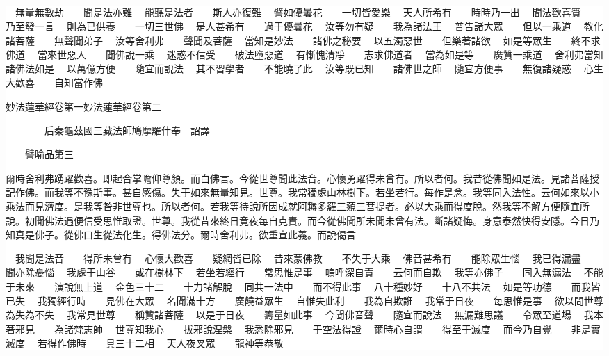 　無量無數劫　　聞是法亦難
　能聽是法者　　斯人亦復難
　譬如優曇花　　一切皆愛樂
　天人所希有　　時時乃一出
　聞法歡喜贊　　乃至發一言
　則為已供養　　一切三世佛
　是人甚希有　　過于優曇花
　汝等勿有疑　　我為諸法王
　普告諸大眾　　但以一乘道
　教化諸菩薩　　無聲聞弟子
　汝等舍利弗　　聲聞及菩薩
　當知是妙法　　諸佛之秘要
　以五濁惡世　　但樂著諸欲
　如是等眾生　　終不求佛道
　當來世惡人　　聞佛說一乘
　迷惑不信受　　破法墮惡道
　有慚愧清凈　　志求佛道者
　當為如是等　　廣贊一乘道
　舍利弗當知　　諸佛法如是
　以萬億方便　　隨宜而說法
　其不習學者　　不能曉了此
　汝等既已知　　諸佛世之師
　隨宜方便事　　無復諸疑惑
　心生大歡喜　　自知當作佛　

妙法蓮華經卷第一妙法蓮華經卷第二

　　　　后秦龜茲國三藏法師鳩摩羅什奉　詔譯


　　譬喻品第三

爾時舍利弗踴躍歡喜。即起合掌瞻仰尊顏。而白佛言。今從世尊聞此法音。心懷勇躍得未曾有。所以者何。我昔從佛聞如是法。見諸菩薩授記作佛。而我等不豫斯事。甚自感傷。失于如來無量知見。世尊。我常獨處山林樹下。若坐若行。每作是念。我等同入法性。云何如來以小乘法而見濟度。是我等咎非世尊也。所以者何。若我等待說所因成就阿耨多羅三藐三菩提者。必以大乘而得度脫。然我等不解方便隨宜所說。初聞佛法遇便信受思惟取證。世尊。我從昔來終日竟夜每自克責。而今從佛聞所未聞未曾有法。斷諸疑悔。身意泰然快得安隱。今日乃知真是佛子。從佛口生從法化生。得佛法分。爾時舍利弗。欲重宣此義。而說偈言


　我聞是法音　　得所未曾有
　心懷大歡喜　　疑網皆已除
　昔來蒙佛教　　不失于大乘
　佛音甚希有　　能除眾生惱
　我已得漏盡　　聞亦除憂惱
　我處于山谷　　或在樹林下
　若坐若經行　　常思惟是事
　嗚呼深自責　　云何而自欺
　我等亦佛子　　同入無漏法
　不能于未來　　演說無上道
　金色三十二　　十力諸解脫
　同共一法中　　而不得此事
　八十種妙好　　十八不共法
　如是等功德　　而我皆已失
　我獨經行時　　見佛在大眾
　名聞滿十方　　廣饒益眾生
　自惟失此利　　我為自欺誑
　我常于日夜　　每思惟是事
　欲以問世尊　　為失為不失
　我常見世尊　　稱贊諸菩薩
　以是于日夜　　籌量如此事
　今聞佛音聲　　隨宜而說法
　無漏難思議　　令眾至道場
　我本著邪見　　為諸梵志師
　世尊知我心　　拔邪說涅槃
　我悉除邪見　　于空法得證
　爾時心自謂　　得至于滅度
　而今乃自覺　　非是實滅度
　若得作佛時　　具三十二相
　天人夜叉眾　　龍神等恭敬